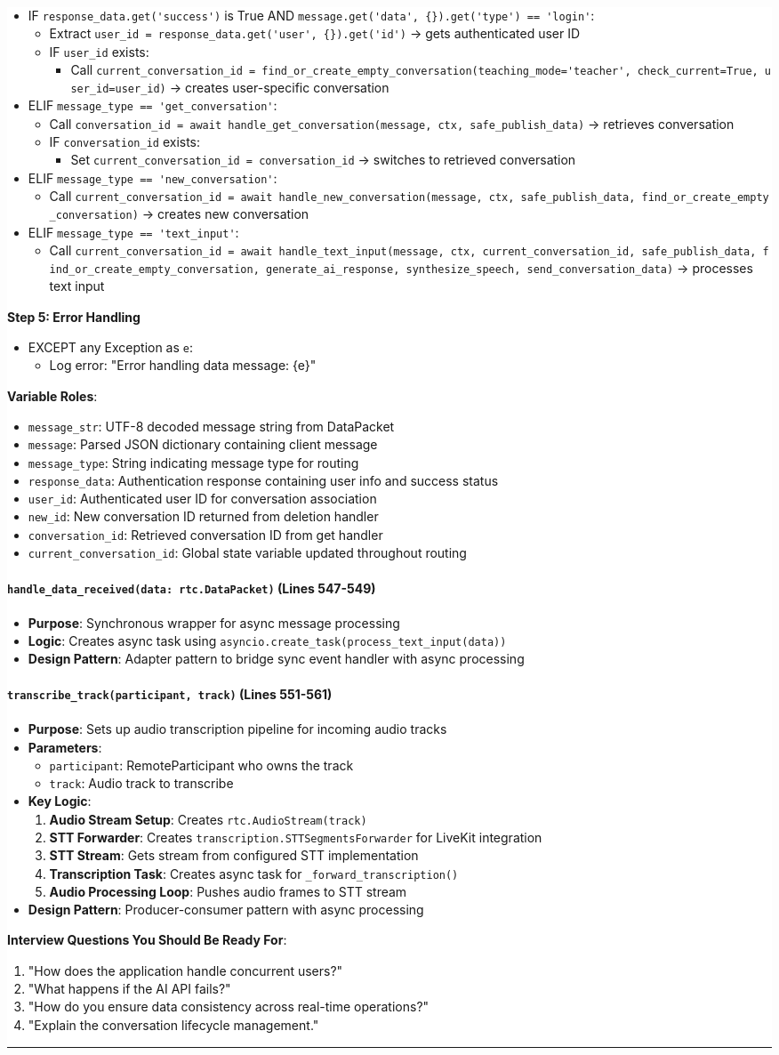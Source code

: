   - IF `response_data.get('success')` is True AND `message.get('data', {}).get('type') == 'login'`:
    - Extract `user_id = response_data.get('user', {}).get('id')` → gets authenticated user ID
    - IF `user_id` exists:
      - Call `current_conversation_id = find_or_create_empty_conversation(teaching_mode='teacher', check_current=True, user_id=user_id)` → creates user-specific conversation
- ELIF `message_type == 'get_conversation'`:
  - Call `conversation_id = await handle_get_conversation(message, ctx, safe_publish_data)` → retrieves conversation
  - IF `conversation_id` exists:
    - Set `current_conversation_id = conversation_id` → switches to retrieved conversation
- ELIF `message_type == 'new_conversation'`:
  - Call `current_conversation_id = await handle_new_conversation(message, ctx, safe_publish_data, find_or_create_empty_conversation)` → creates new conversation
- ELIF `message_type == 'text_input'`:
  - Call `current_conversation_id = await handle_text_input(message, ctx, current_conversation_id, safe_publish_data, find_or_create_empty_conversation, generate_ai_response, synthesize_speech, send_conversation_data)` → processes text input

**Step 5: Error Handling**
- EXCEPT any Exception as `e`:
  - Log error: "Error handling data message: {e}"

**Variable Roles**:
- `message_str`: UTF-8 decoded message string from DataPacket
- `message`: Parsed JSON dictionary containing client message
- `message_type`: String indicating message type for routing
- `response_data`: Authentication response containing user info and success status
- `user_id`: Authenticated user ID for conversation association
- `new_id`: New conversation ID returned from deletion handler
- `conversation_id`: Retrieved conversation ID from get handler
- `current_conversation_id`: Global state variable updated throughout routing

#### `handle_data_received(data: rtc.DataPacket)` (Lines 547-549)
- **Purpose**: Synchronous wrapper for async message processing
- **Logic**: Creates async task using `asyncio.create_task(process_text_input(data))`
- **Design Pattern**: Adapter pattern to bridge sync event handler with async processing

#### `transcribe_track(participant, track)` (Lines 551-561)
- **Purpose**: Sets up audio transcription pipeline for incoming audio tracks
- **Parameters**:
  - `participant`: RemoteParticipant who owns the track
  - `track`: Audio track to transcribe
- **Key Logic**:
  1. **Audio Stream Setup**: Creates `rtc.AudioStream(track)`
  2. **STT Forwarder**: Creates `transcription.STTSegmentsForwarder` for LiveKit integration
  3. **STT Stream**: Gets stream from configured STT implementation
  4. **Transcription Task**: Creates async task for `_forward_transcription()`
  5. **Audio Processing Loop**: Pushes audio frames to STT stream
- **Design Pattern**: Producer-consumer pattern with async processing

**Interview Questions You Should Be Ready For**:
1. "How does the application handle concurrent users?"
2. "What happens if the AI API fails?"
3. "How do you ensure data consistency across real-time operations?"
4. "Explain the conversation lifecycle management."

---